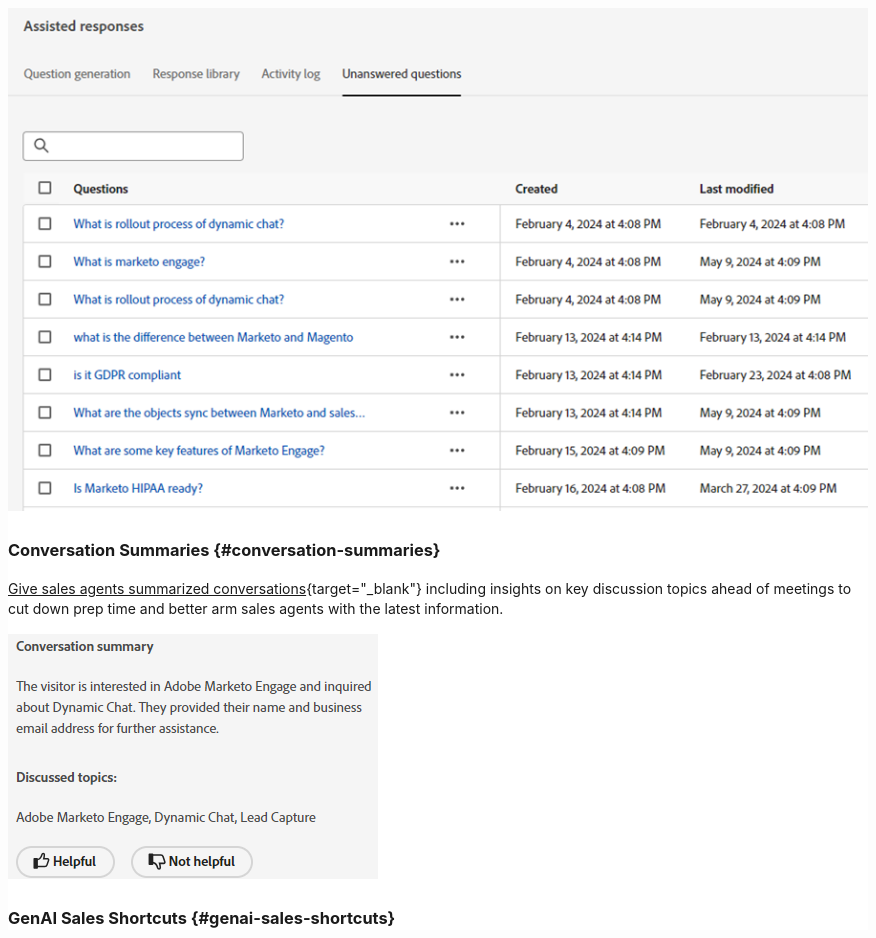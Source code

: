 ![](assets/dynamic-chat-may-2024-release-2.png)

### Conversation Summaries {#conversation-summaries}

[Give sales agents summarized conversations](/help/marketo/product-docs/demand-generation/dynamic-chat/live-chat/agent-inbox.md#conversation-summary){target="_blank"} including insights on key discussion topics ahead of meetings to cut down prep time and better arm sales agents with the latest information.

![](assets/dynamic-chat-may-2024-release-3.png)

### GenAI Sales Shortcuts {#genai-sales-shortcuts}
